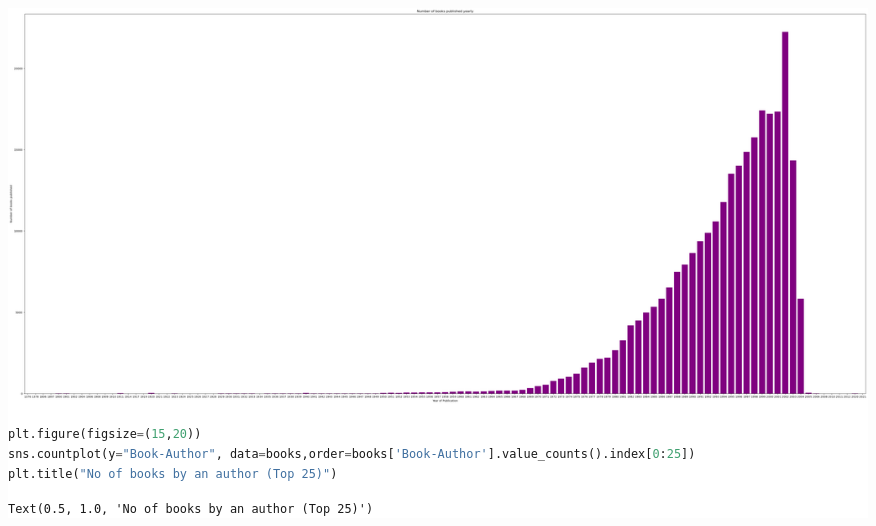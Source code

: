 ![png](output_63_0.png)
    



```python
plt.figure(figsize=(15,20))   
sns.countplot(y="Book-Author", data=books,order=books['Book-Author'].value_counts().index[0:25])
plt.title("No of books by an author (Top 25)")
```




    Text(0.5, 1.0, 'No of books by an author (Top 25)')




    